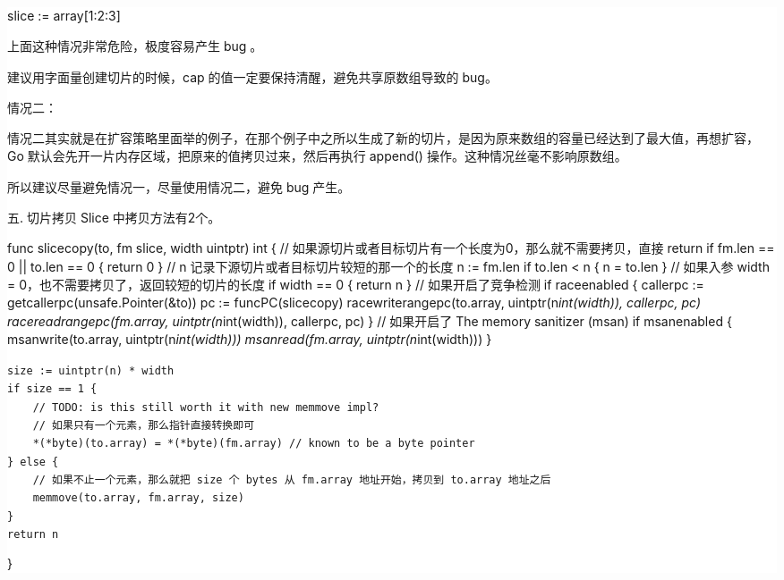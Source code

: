 
slice := array[1:2:3]

上面这种情况非常危险，极度容易产生 bug 。

建议用字面量创建切片的时候，cap 的值一定要保持清醒，避免共享原数组导致的 bug。

情况二：

情况二其实就是在扩容策略里面举的例子，在那个例子中之所以生成了新的切片，是因为原来数组的容量已经达到了最大值，再想扩容， Go 默认会先开一片内存区域，把原来的值拷贝过来，然后再执行 append() 操作。这种情况丝毫不影响原数组。

所以建议尽量避免情况一，尽量使用情况二，避免 bug 产生。

五. 切片拷贝
Slice 中拷贝方法有2个。


func slicecopy(to, fm slice, width uintptr) int {
    // 如果源切片或者目标切片有一个长度为0，那么就不需要拷贝，直接 return 
    if fm.len == 0 || to.len == 0 {
        return 0
    }
    // n 记录下源切片或者目标切片较短的那一个的长度
    n := fm.len
    if to.len < n {
        n = to.len
    }
    // 如果入参 width = 0，也不需要拷贝了，返回较短的切片的长度
    if width == 0 {
        return n
    }
    // 如果开启了竞争检测
    if raceenabled {
        callerpc := getcallerpc(unsafe.Pointer(&to))
        pc := funcPC(slicecopy)
        racewriterangepc(to.array, uintptr(n*int(width)), callerpc, pc)
        racereadrangepc(fm.array, uintptr(n*int(width)), callerpc, pc)
    }
    // 如果开启了 The memory sanitizer (msan)
    if msanenabled {
        msanwrite(to.array, uintptr(n*int(width)))
        msanread(fm.array, uintptr(n*int(width)))
    }

    size := uintptr(n) * width
    if size == 1 { 
        // TODO: is this still worth it with new memmove impl?
        // 如果只有一个元素，那么指针直接转换即可
        *(*byte)(to.array) = *(*byte)(fm.array) // known to be a byte pointer
    } else {
        // 如果不止一个元素，那么就把 size 个 bytes 从 fm.array 地址开始，拷贝到 to.array 地址之后
        memmove(to.array, fm.array, size)
    }
    return n
}

